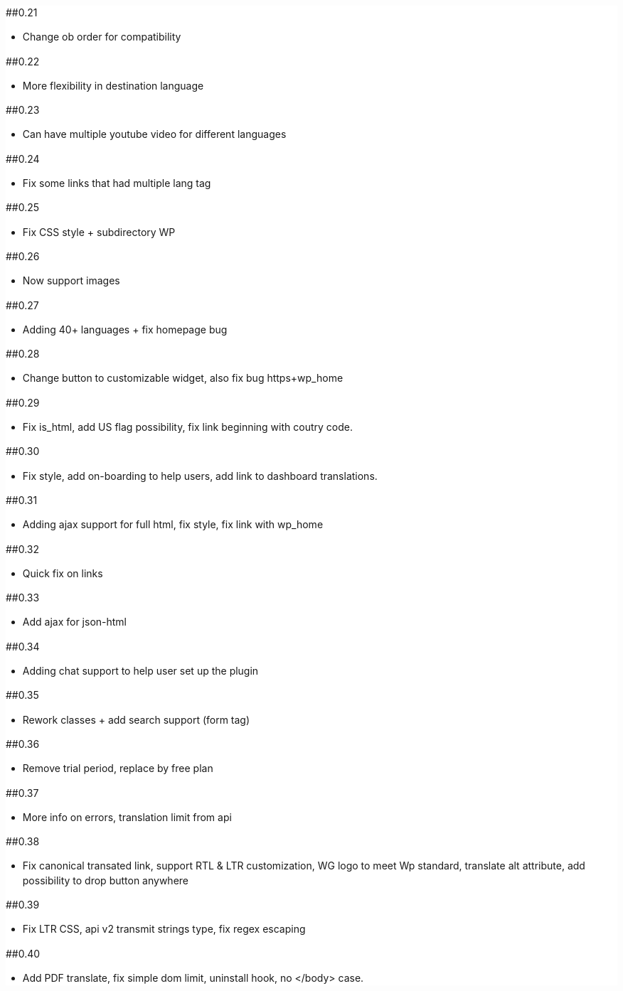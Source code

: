 ##0.21
* Change ob order for compatibility

##0.22
* More flexibility in destination language

##0.23
* Can have multiple youtube video for different languages

##0.24
* Fix some links that had multiple lang tag

##0.25
* Fix CSS style + subdirectory WP

##0.26
* Now support images

##0.27
* Adding 40+ languages + fix homepage bug

##0.28
* Change button to customizable widget, also fix bug https+wp_home

##0.29
* Fix is_html, add US flag possibility, fix link beginning with coutry code.

##0.30
* Fix style, add on-boarding to help users, add link to dashboard translations.

##0.31
* Adding ajax support for full html, fix style, fix link with wp_home

##0.32
* Quick fix on links

##0.33
* Add ajax for json-html

##0.34
* Adding chat support to help user set up the plugin

##0.35
* Rework classes + add search support (form tag)

##0.36
* Remove trial period, replace by free plan

##0.37
* More info on errors, translation limit from api

##0.38
* Fix canonical transated link, support RTL & LTR customization, WG logo to meet Wp standard, translate alt attribute, add possibility to drop button anywhere

##0.39
* Fix LTR CSS, api v2 transmit strings type, fix regex escaping

##0.40
* Add PDF translate, fix simple dom limit, uninstall hook, no &lt;/body&gt; case.
